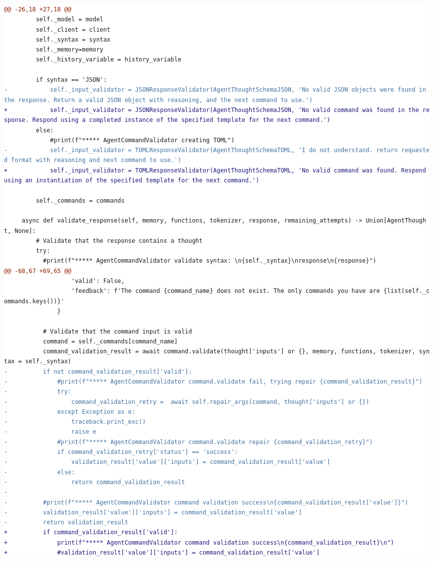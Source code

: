 ```diff
@@ -26,18 +27,18 @@
         self._model = model
         self._client = client
         self._syntax = syntax
         self._memory=memory
         self._history_variable = history_variable
         
         if syntax == 'JSON':
-            self._input_validator = JSONResponseValidator(AgentThoughtSchemaJSON, 'No valid JSON objects were found in the response. Return a valid JSON object with reasoning, and the next command to use.')
+            self._input_validator = JSONResponseValidator(AgentThoughtSchemaJSON, 'No valid command was found in the response. Respond using a completed instance of the specified template for the next command.')
         else:
             #print(f"***** AgentCommandValidator creating TOML")
-            self._input_validator = TOMLResponseValidator(AgentThoughtSchemaTOML, 'I do not understand. return requested format with reasoning and next command to use.')
+            self._input_validator = TOMLResponseValidator(AgentThoughtSchemaTOML, 'No valid command was found. Respond using an instantiation of the specified template for the next command.')
 
         self._commands = commands
 
     async def validate_response(self, memory, functions, tokenizer, response, remaining_attempts) -> Union[AgentThought, None]:
         # Validate that the response contains a thought
         try:
           #print(f"***** AgentCommandValidator validate syntax: \n{self._syntax}\nresponse\n{response}")
@@ -68,67 +69,65 @@
                   'valid': False,
                   'feedback': f'The command {command_name} does not exist. The only commands you have are {list(self._commands.keys())}'
               }
           
           # Validate that the command input is valid
           command = self._commands[command_name]
           command_validation_result = await command.validate(thought['inputs'] or {}, memory, functions, tokenizer, syntax = self._syntax)
-          if not command_validation_result['valid']:
-              #print(f"***** AgentCommandValidator command.validate fail, trying repair {command_validation_result}")
-              try:
-                  command_validation_retry =  await self.repair_args(command, thought['inputs'] or {})
-              except Exception as e:
-                  traceback.print_exc()
-                  raise e
-              #print(f"***** AgentCommandValidator command.validate repair {command_validation_retry}")
-              if command_validation_retry['status'] == 'success':
-                  validation_result['value']['inputs'] = command_validation_result['value']
-              else:
-                  return command_validation_result
-              
-          #print(f"***** AgentCommandValidator command validation success\n{command_validation_result['value']}")
-          validation_result['value']['inputs'] = command_validation_result['value']
-          return validation_result
+          if command_validation_result['valid']:
+              print(f"***** AgentCommandValidator command validation success\n{command_validation_result}\n")
+              #validation_result['value']['inputs'] = command_validation_result['value']
```
